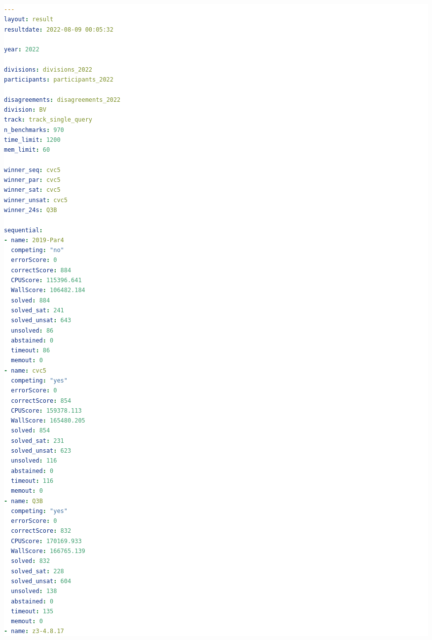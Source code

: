 ```yaml
---
layout: result
resultdate: 2022-08-09 00:05:32

year: 2022

divisions: divisions_2022
participants: participants_2022

disagreements: disagreements_2022
division: BV
track: track_single_query
n_benchmarks: 970
time_limit: 1200
mem_limit: 60

winner_seq: cvc5
winner_par: cvc5
winner_sat: cvc5
winner_unsat: cvc5
winner_24s: Q3B

sequential:
- name: 2019-Par4
  competing: "no"
  errorScore: 0
  correctScore: 884
  CPUScore: 115396.641
  WallScore: 106482.184
  solved: 884
  solved_sat: 241
  solved_unsat: 643
  unsolved: 86
  abstained: 0
  timeout: 86
  memout: 0
- name: cvc5
  competing: "yes"
  errorScore: 0
  correctScore: 854
  CPUScore: 159378.113
  WallScore: 165480.205
  solved: 854
  solved_sat: 231
  solved_unsat: 623
  unsolved: 116
  abstained: 0
  timeout: 116
  memout: 0
- name: Q3B
  competing: "yes"
  errorScore: 0
  correctScore: 832
  CPUScore: 170169.933
  WallScore: 166765.139
  solved: 832
  solved_sat: 228
  solved_unsat: 604
  unsolved: 138
  abstained: 0
  timeout: 135
  memout: 0
- name: z3-4.8.17
```